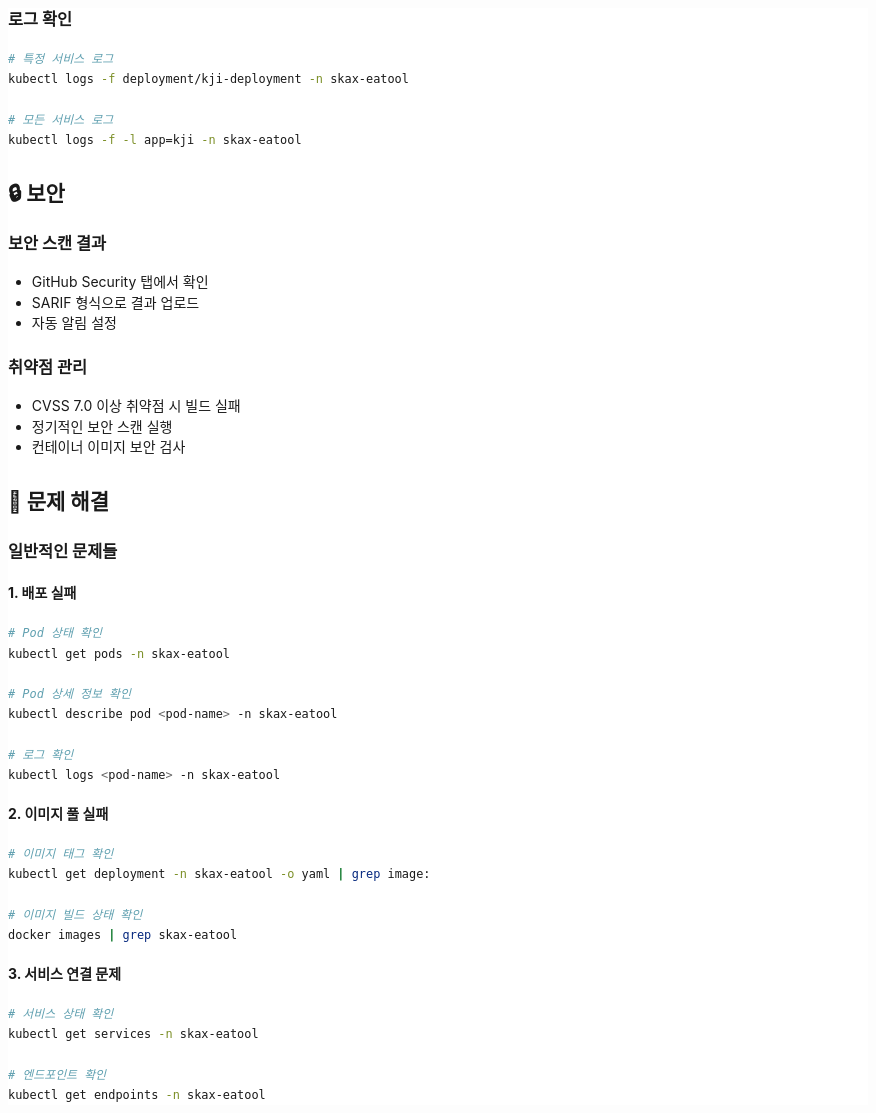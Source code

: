 ### 로그 확인
```bash
# 특정 서비스 로그
kubectl logs -f deployment/kji-deployment -n skax-eatool

# 모든 서비스 로그
kubectl logs -f -l app=kji -n skax-eatool
```

## 🔒 보안

### 보안 스캔 결과
- GitHub Security 탭에서 확인
- SARIF 형식으로 결과 업로드
- 자동 알림 설정

### 취약점 관리
- CVSS 7.0 이상 취약점 시 빌드 실패
- 정기적인 보안 스캔 실행
- 컨테이너 이미지 보안 검사

## 🚨 문제 해결

### 일반적인 문제들

#### 1. 배포 실패
```bash
# Pod 상태 확인
kubectl get pods -n skax-eatool

# Pod 상세 정보 확인
kubectl describe pod <pod-name> -n skax-eatool

# 로그 확인
kubectl logs <pod-name> -n skax-eatool
```

#### 2. 이미지 풀 실패
```bash
# 이미지 태그 확인
kubectl get deployment -n skax-eatool -o yaml | grep image:

# 이미지 빌드 상태 확인
docker images | grep skax-eatool
```

#### 3. 서비스 연결 문제
```bash
# 서비스 상태 확인
kubectl get services -n skax-eatool

# 엔드포인트 확인
kubectl get endpoints -n skax-eatool
```
